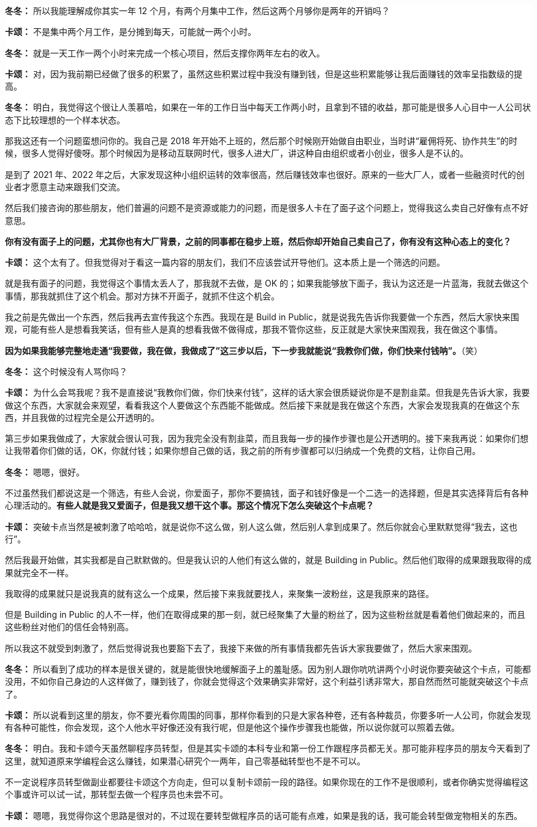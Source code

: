 **冬冬：** 所以我能理解成你其实一年 12 个月，有两个月集中工作，然后这两个月够你是两年的开销吗？

**卡颂：** 不是集中两个月工作，是分摊到每天，可能就一两个小时。

**冬冬：** 就是一天工作一两个小时来完成一个核心项目，然后支撑你两年左右的收入。

**卡颂：** 对，因为我前期已经做了很多的积累了，虽然这些积累过程中我没有赚到钱，但是这些积累能够让我后面赚钱的效率呈指数级的提高。

**冬冬：** 明白，我觉得这个很让人羡慕哈，如果在一年的工作日当中每天工作两小时，且拿到不错的收益，那可能是很多人心目中一人公司状态下比较理想的一个样本状态。

那我这还有一个问题蛮想问你的。我自己是 2018 年开始不上班的，然后那个时候刚开始做自由职业，当时讲“雇佣将死、协作共生”的时候，很多人觉得好傻呀。那个时候因为是移动互联网时代，很多人进大厂，讲这种自由组织或者小创业，很多人是不认的。

是到了 2021 年、2022 年之后，大家发现这种小组织运转的效率很高，然后赚钱效率也很好。原来的一些大厂人，或者一些融资时代的创业者才愿意主动来跟我们交流。

然后我们接咨询的那些朋友，他们普遍的问题不是资源或能力的问题，而是很多人卡在了面子这个问题上，觉得我这么卖自己好像有点不好意思。

**你有没有面子上的问题，尤其你也有大厂背景，之前的同事都在稳步上班，然后你却开始自己卖自己了，你有没有这种心态上的变化？**

**卡颂：** 这个太有了。但我觉得对于看这一篇内容的朋友们，我们不应该尝试开导他们。这本质上是一个筛选的问题。

就是我有面子的问题，我觉得这个事情太丢人了，那我就不去做，是 OK 的；如果我能够放下面子，我认为这还是一片蓝海，我就去做这个事情，那我就抓住了这个机会。那对方抹不开面子，就抓不住这个机会。

我之前是先做出一个东西，然后我再去宣传我这个东西。我现在是 Build in Public，就是说我先告诉你我要做一个东西，然后大家快来围观，可能有些人是想看我笑话，但有些人是真的想看我做不做得成，那我不管你这些，反正就是大家快来围观我，我在做这个事情。

**因为如果我能够完整地走通“我要做，我在做，我做成了”这三步以后，下一步我就能说“我教你们做，你们快来付钱呐”。**（笑）

**冬冬：** 这个时候没有人骂你吗？

**卡颂：** 为什么会骂我呢？我不是直接说“我教你们做，你们快来付钱”，这样的话大家会很质疑说你是不是割韭菜。但我是先告诉大家，我要做这个东西，大家就会来观望，看看我这个人要做这个东西能不能做成。然后接下来就是我在做这个东西，大家会发现我真的在做这个东西，并且我做的过程完全是公开透明的。

第三步如果我做成了，大家就会很认可我，因为我完全没有割韭菜，而且我每一步的操作步骤也是公开透明的。接下来我再说：如果你们想让我带着你们做的话，OK，你就付钱；如果你想自己做的话，我之前的所有步骤都可以归纳成一个免费的文档，让你自己用。

**冬冬：** 嗯嗯，很好。

不过虽然我们都说这是一个筛选，有些人会说，你爱面子，那你不要搞钱，面子和钱好像是一个二选一的选择题，但是其实选择背后有各种心理活动的。**有些人就是我又爱面子，但是我又想干这个事。那这个情况下怎么突破这个卡点呢？**

**卡颂：** 突破卡点当然是被刺激了哈哈哈，就是说你不这么做，别人这么做，然后别人拿到成果了。然后你就会心里默默觉得“我去，这也行”。

然后我最开始做，其实我都是自己默默做的。但是我认识的人他们有这么做的，就是 Building in Public。然后他们取得的成果跟我取得的成果就完全不一样。

我取得的成果就只是说我真的就有这么一个成果，然后接下来我就要找人，来聚集一波粉丝，这是我原来的路径。

但是 Building in Public 的人不一样，他们在取得成果的那一刻，就已经聚集了大量的粉丝了，因为这些粉丝就是看着他们做起来的，而且这些粉丝对他们的信任会特别高。

所以我这不就受到刺激了，然后觉得说我也要豁下去了，我接下来做的所有事情我都先告诉大家我要做了，然后大家来围观。

**冬冬：** 所以看到了成功的样本是很关键的，就是能很快地缓解面子上的羞耻感。因为别人跟你吭吭讲两个小时说你要突破这个卡点，可能都没用，不如你自己身边的人这样做了，赚到钱了，你就会觉得这个效果确实非常好，这个利益引诱非常大，那自然而然可能就突破这个卡点了。

**卡颂：** 所以说看到这里的朋友，你不要光看你周围的同事，那样你看到的只是大家各种卷，还有各种裁员，你要多听一人公司，你就会发现有各种可能性，你会发现，这个人他水平好像还没有我行呢，但是他这个操作步骤我也能做，所以说你就可以照着去做。

**冬冬：** 明白。我和卡颂今天虽然聊程序员转型，但是其实卡颂的本科专业和第一份工作跟程序员都无关。那可能非程序员的朋友今天看到了这里，就知道原来学编程会这么赚钱，如果潜心研究个一两年，自己零基础转型也不是不可以。

不一定说程序员转型做副业都要往卡颂这个方向走，但可以复制卡颂前一段的路径。如果你现在的工作不是很顺利，或者你确实觉得编程这个事或许可以试一试，那转型去做一个程序员也未尝不可。

**卡颂：** 嗯嗯，我觉得你这个思路是很对的，不过现在要转型做程序员的话可能有点难，如果是我的话，我可能会转型做宠物相关的东西。
